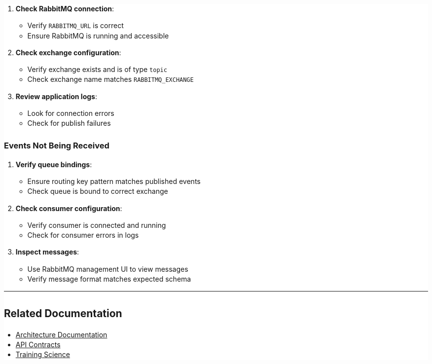 1. **Check RabbitMQ connection**:
   - Verify `RABBITMQ_URL` is correct
   - Ensure RabbitMQ is running and accessible

2. **Check exchange configuration**:
   - Verify exchange exists and is of type `topic`
   - Check exchange name matches `RABBITMQ_EXCHANGE`

3. **Review application logs**:
   - Look for connection errors
   - Check for publish failures

### Events Not Being Received

1. **Verify queue bindings**:
   - Ensure routing key pattern matches published events
   - Check queue is bound to correct exchange

2. **Check consumer configuration**:
   - Verify consumer is connected and running
   - Check for consumer errors in logs

3. **Inspect messages**:
   - Use RabbitMQ management UI to view messages
   - Verify message format matches expected schema

---

## Related Documentation

- [Architecture Documentation](./ARCHITECTURE.md)
- [API Contracts](./API_CONTRACTS.md)
- [Training Science](./TRAINING_SCIENCE.md)
